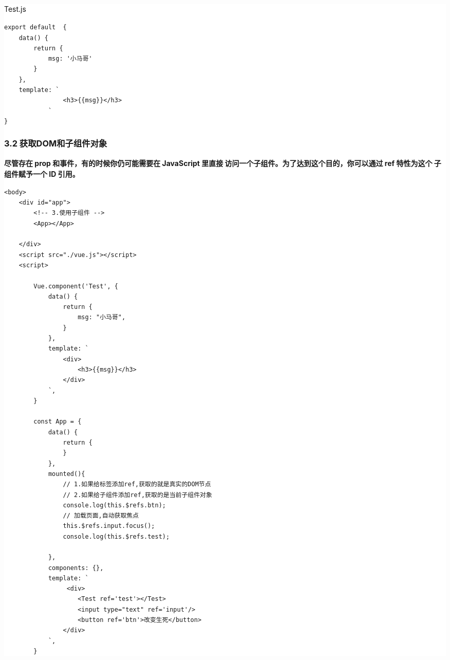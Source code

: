 Test.js

```
export default  {
    data() {
        return {
            msg: '小马哥'
        }
    },
    template: `
                <h3>{{msg}}</h3>
            `
}
```

### 3.2 获取DOM和⼦组件对象

**尽管存在 prop 和事件，有的时候你仍可能需要在 JavaScript ⾥直接 访问⼀个⼦组件。为了达到这个⽬的，你可以通过 ref 特性为这个 ⼦组件赋予⼀个 ID 引⽤。**

```
<body>
    <div id="app">
        <!-- 3.使用子组件 -->
        <App></App>

    </div>
    <script src="./vue.js"></script>
    <script>

        Vue.component('Test', {
            data() {
                return {
                    msg: "小马哥",
                }
            },
            template: `
                <div>
                    <h3>{{msg}}</h3>    
                </div>
            `,
        }

        const App = {
            data() {
                return {
                }
            },
            mounted(){
                // 1.如果给标签添加ref,获取的就是真实的DOM节点
                // 2.如果给子组件添加ref,获取的是当前子组件对象
                console.log(this.$refs.btn);
                // 加载页面,自动获取焦点
                this.$refs.input.focus();
                console.log(this.$refs.test);

            },
            components: {},
            template: `
                 <div>
                    <Test ref='test'></Test>
                    <input type="text" ref='input'/>
                    <button ref='btn'>改变生死</button>
                </div>
            `,
        }
```